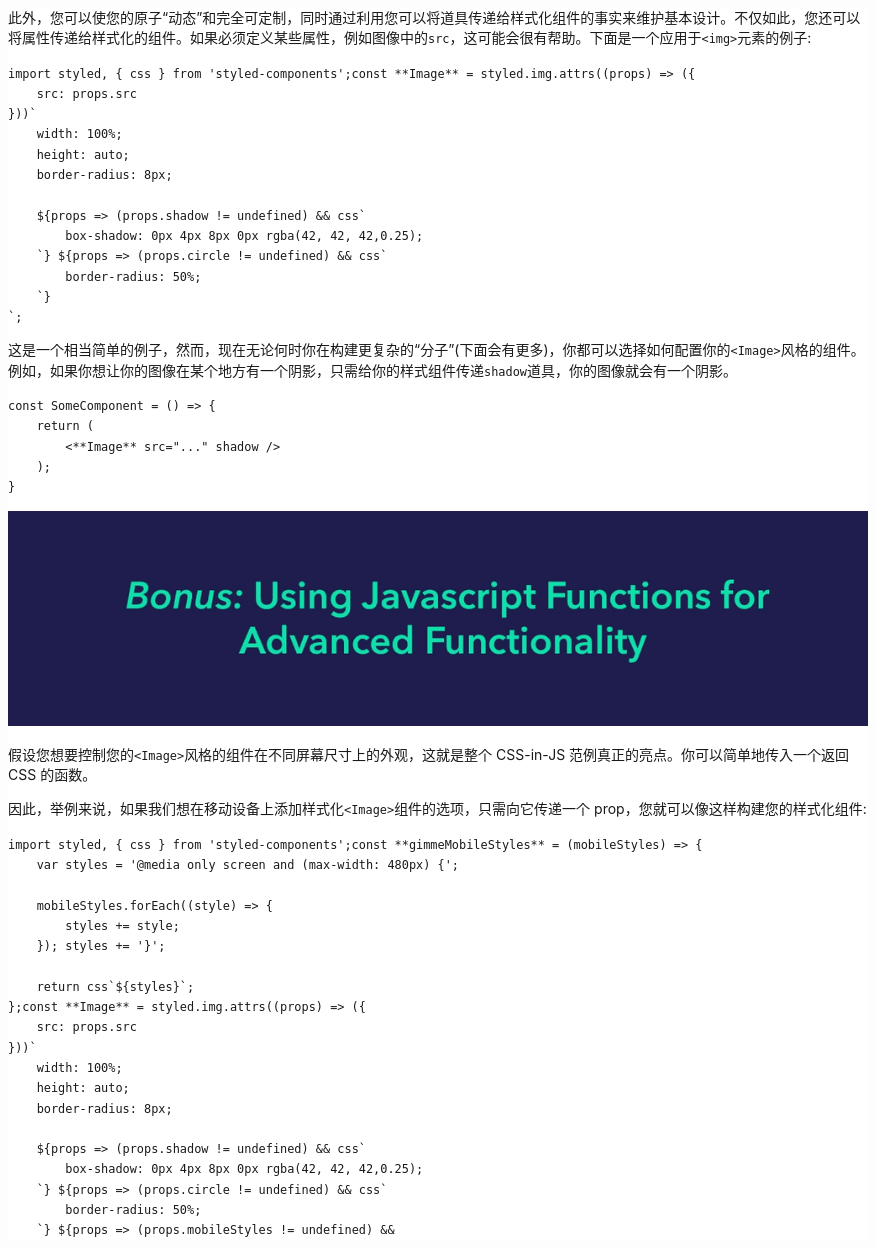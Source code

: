 此外，您可以使您的原子“动态”和完全可定制，同时通过利用您可以将道具传递给样式化组件的事实来维护基本设计。不仅如此，您还可以将属性传递给样式化的组件。如果必须定义某些属性，例如图像中的`src`，这可能会很有帮助。下面是一个应用于`<img>`元素的例子:

```
import styled, { css } from 'styled-components';const **Image** = styled.img.attrs((props) => ({
    src: props.src
}))`
    width: 100%;
    height: auto;
    border-radius: 8px;

    ${props => (props.shadow != undefined) && css`
        box-shadow: 0px 4px 8px 0px rgba(42, 42, 42,0.25);
    `} ${props => (props.circle != undefined) && css`
        border-radius: 50%;
    `} 
`;
```

这是一个相当简单的例子，然而，现在无论何时你在构建更复杂的“分子”(下面会有更多)，你都可以选择如何配置你的`<Image>`风格的组件。例如，如果你想让你的图像在某个地方有一个阴影，只需给你的样式组件传递`shadow`道具，你的图像就会有一个阴影。

```
const SomeComponent = () => {
    return (
        <**Image** src="..." shadow />
    );
}
```

![](img/22cc1b89e7266ced899c1693ce553268.png)

假设您想要控制您的`<Image>`风格的组件在不同屏幕尺寸上的外观，这就是整个 CSS-in-JS 范例真正的亮点。你可以简单地传入一个返回 CSS 的函数。

因此，举例来说，如果我们想在移动设备上添加样式化`<Image>`组件的选项，只需向它传递一个 prop，您就可以像这样构建您的样式化组件:

```
import styled, { css } from 'styled-components';const **gimmeMobileStyles** = (mobileStyles) => {
    var styles = '@media only screen and (max-width: 480px) {';

    mobileStyles.forEach((style) => {
        styles += style;
    }); styles += '}';

    return css`${styles}`;
};const **Image** = styled.img.attrs((props) => ({
    src: props.src
}))`
    width: 100%;
    height: auto;
    border-radius: 8px;

    ${props => (props.shadow != undefined) && css`
        box-shadow: 0px 4px 8px 0px rgba(42, 42, 42,0.25);
    `} ${props => (props.circle != undefined) && css`
        border-radius: 50%;
    `} ${props => (props.mobileStyles != undefined) && 
```